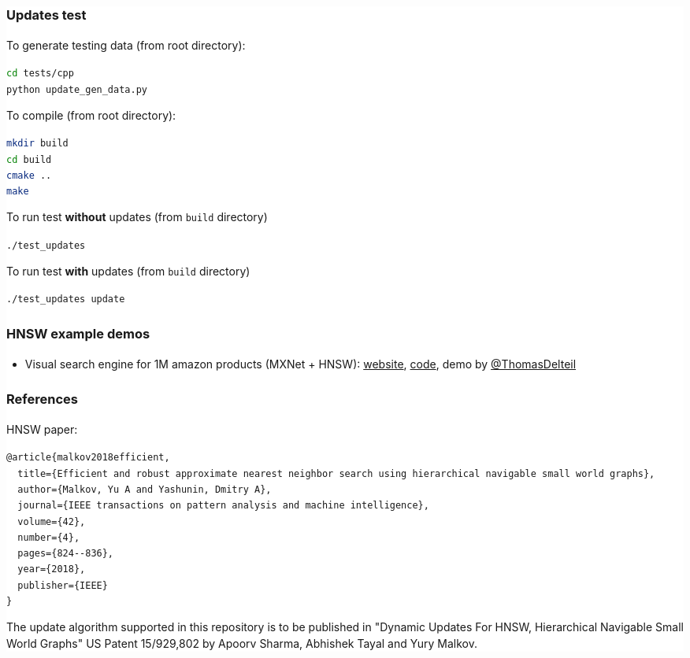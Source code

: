 ### Updates test
To generate testing data (from root directory):
```bash
cd tests/cpp
python update_gen_data.py
```
To compile (from root directory):
```bash
mkdir build
cd build
cmake ..
make 
```
To run test **without** updates (from `build` directory)
```bash
./test_updates
```

To run test **with** updates (from `build` directory)
```bash
./test_updates update
```

### HNSW example demos

- Visual search engine for 1M amazon products (MXNet + HNSW): [website](https://thomasdelteil.github.io/VisualSearch_MXNet/), [code](https://github.com/ThomasDelteil/VisualSearch_MXNet), demo by [@ThomasDelteil](https://github.com/ThomasDelteil)

### References
HNSW paper:
```
@article{malkov2018efficient,
  title={Efficient and robust approximate nearest neighbor search using hierarchical navigable small world graphs},
  author={Malkov, Yu A and Yashunin, Dmitry A},
  journal={IEEE transactions on pattern analysis and machine intelligence},
  volume={42},
  number={4},
  pages={824--836},
  year={2018},
  publisher={IEEE}
}
```

The update algorithm supported in this repository is to be published in "Dynamic Updates For HNSW, Hierarchical Navigable Small World Graphs" US Patent 15/929,802 by Apoorv Sharma, Abhishek Tayal and Yury Malkov.
